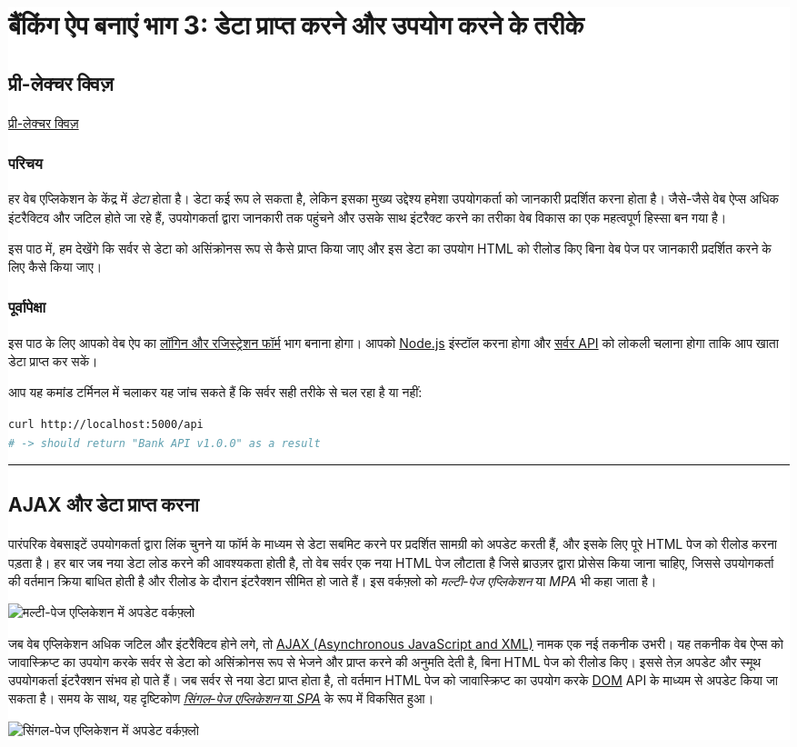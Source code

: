 
# बैंकिंग ऐप बनाएं भाग 3: डेटा प्राप्त करने और उपयोग करने के तरीके

## प्री-लेक्चर क्विज़

[प्री-लेक्चर क्विज़](https://ff-quizzes.netlify.app/web/quiz/45)

### परिचय

हर वेब एप्लिकेशन के केंद्र में *डेटा* होता है। डेटा कई रूप ले सकता है, लेकिन इसका मुख्य उद्देश्य हमेशा उपयोगकर्ता को जानकारी प्रदर्शित करना होता है। जैसे-जैसे वेब ऐप्स अधिक इंटरैक्टिव और जटिल होते जा रहे हैं, उपयोगकर्ता द्वारा जानकारी तक पहुंचने और उसके साथ इंटरैक्ट करने का तरीका वेब विकास का एक महत्वपूर्ण हिस्सा बन गया है।

इस पाठ में, हम देखेंगे कि सर्वर से डेटा को असिंक्रोनस रूप से कैसे प्राप्त किया जाए और इस डेटा का उपयोग HTML को रीलोड किए बिना वेब पेज पर जानकारी प्रदर्शित करने के लिए कैसे किया जाए।

### पूर्वापेक्षा

इस पाठ के लिए आपको वेब ऐप का [लॉगिन और रजिस्ट्रेशन फॉर्म](../2-forms/README.md) भाग बनाना होगा। आपको [Node.js](https://nodejs.org) इंस्टॉल करना होगा और [सर्वर API](../api/README.md) को लोकली चलाना होगा ताकि आप खाता डेटा प्राप्त कर सकें।

आप यह कमांड टर्मिनल में चलाकर यह जांच सकते हैं कि सर्वर सही तरीके से चल रहा है या नहीं:

```sh
curl http://localhost:5000/api
# -> should return "Bank API v1.0.0" as a result
```

---

## AJAX और डेटा प्राप्त करना

पारंपरिक वेबसाइटें उपयोगकर्ता द्वारा लिंक चुनने या फॉर्म के माध्यम से डेटा सबमिट करने पर प्रदर्शित सामग्री को अपडेट करती हैं, और इसके लिए पूरे HTML पेज को रीलोड करना पड़ता है। हर बार जब नया डेटा लोड करने की आवश्यकता होती है, तो वेब सर्वर एक नया HTML पेज लौटाता है जिसे ब्राउज़र द्वारा प्रोसेस किया जाना चाहिए, जिससे उपयोगकर्ता की वर्तमान क्रिया बाधित होती है और रीलोड के दौरान इंटरैक्शन सीमित हो जाते हैं। इस वर्कफ़्लो को *मल्टी-पेज एप्लिकेशन* या *MPA* भी कहा जाता है।

![मल्टी-पेज एप्लिकेशन में अपडेट वर्कफ़्लो](../../../../7-bank-project/3-data/images/mpa.png)

जब वेब एप्लिकेशन अधिक जटिल और इंटरैक्टिव होने लगे, तो [AJAX (Asynchronous JavaScript and XML)](https://en.wikipedia.org/wiki/Ajax_(programming)) नामक एक नई तकनीक उभरी। यह तकनीक वेब ऐप्स को जावास्क्रिप्ट का उपयोग करके सर्वर से डेटा को असिंक्रोनस रूप से भेजने और प्राप्त करने की अनुमति देती है, बिना HTML पेज को रीलोड किए। इससे तेज़ अपडेट और स्मूथ उपयोगकर्ता इंटरैक्शन संभव हो पाते हैं। जब सर्वर से नया डेटा प्राप्त होता है, तो वर्तमान HTML पेज को जावास्क्रिप्ट का उपयोग करके [DOM](https://developer.mozilla.org/docs/Web/API/Document_Object_Model) API के माध्यम से अपडेट किया जा सकता है। समय के साथ, यह दृष्टिकोण [*सिंगल-पेज एप्लिकेशन* या *SPA*](https://en.wikipedia.org/wiki/Single-page_application) के रूप में विकसित हुआ।

![सिंगल-पेज एप्लिकेशन में अपडेट वर्कफ़्लो](../../../../7-bank-project/3-data/images/spa.png)
